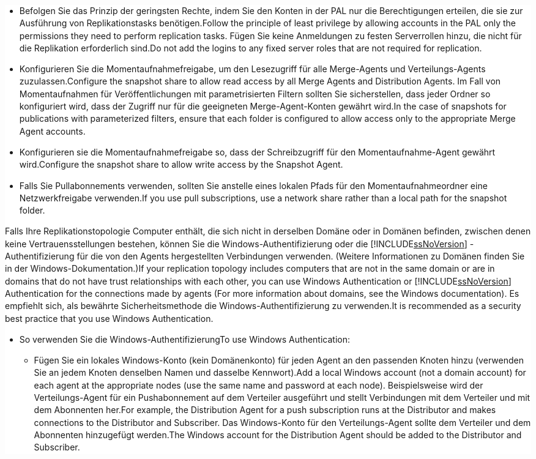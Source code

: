 -   <span data-ttu-id="93e01-122">Befolgen Sie das Prinzip der geringsten Rechte, indem Sie den Konten in der PAL nur die Berechtigungen erteilen, die sie zur Ausführung von Replikationstasks benötigen.</span><span class="sxs-lookup"><span data-stu-id="93e01-122">Follow the principle of least privilege by allowing accounts in the PAL only the permissions they need to perform replication tasks.</span></span> <span data-ttu-id="93e01-123">Fügen Sie keine Anmeldungen zu festen Serverrollen hinzu, die nicht für die Replikation erforderlich sind.</span><span class="sxs-lookup"><span data-stu-id="93e01-123">Do not add the logins to any fixed server roles that are not required for replication.</span></span>  
  
-   <span data-ttu-id="93e01-124">Konfigurieren Sie die Momentaufnahmefreigabe, um den Lesezugriff für alle Merge-Agents und Verteilungs-Agents zuzulassen.</span><span class="sxs-lookup"><span data-stu-id="93e01-124">Configure the snapshot share to allow read access by all Merge Agents and Distribution Agents.</span></span> <span data-ttu-id="93e01-125">Im Fall von Momentaufnahmen für Veröffentlichungen mit parametrisierten Filtern sollten Sie sicherstellen, dass jeder Ordner so konfiguriert wird, dass der Zugriff nur für die geeigneten Merge-Agent-Konten gewährt wird.</span><span class="sxs-lookup"><span data-stu-id="93e01-125">In the case of snapshots for publications with parameterized filters, ensure that each folder is configured to allow access only to the appropriate Merge Agent accounts.</span></span>  
  
-   <span data-ttu-id="93e01-126">Konfigurieren sie die Momentaufnahmefreigabe so, dass der Schreibzugriff für den Momentaufnahme-Agent gewährt wird.</span><span class="sxs-lookup"><span data-stu-id="93e01-126">Configure the snapshot share to allow write access by the Snapshot Agent.</span></span>  
  
-   <span data-ttu-id="93e01-127">Falls Sie Pullabonnements verwenden, sollten Sie anstelle eines lokalen Pfads für den Momentaufnahmeordner eine Netzwerkfreigabe verwenden.</span><span class="sxs-lookup"><span data-stu-id="93e01-127">If you use pull subscriptions, use a network share rather than a local path for the snapshot folder.</span></span>  
  
 <span data-ttu-id="93e01-128">Falls Ihre Replikationstopologie Computer enthält, die sich nicht in derselben Domäne oder in Domänen befinden, zwischen denen keine Vertrauensstellungen bestehen, können Sie die Windows-Authentifizierung oder die [!INCLUDE[ssNoVersion](../../../includes/ssnoversion-md.md)] -Authentifizierung für die von den Agents hergestellten Verbindungen verwenden. (Weitere Informationen zu Domänen finden Sie in der Windows-Dokumentation.)</span><span class="sxs-lookup"><span data-stu-id="93e01-128">If your replication topology includes computers that are not in the same domain or are in domains that do not have trust relationships with each other, you can use Windows Authentication or [!INCLUDE[ssNoVersion](../../../includes/ssnoversion-md.md)] Authentication for the connections made by agents (For more information about domains, see the Windows documentation).</span></span> <span data-ttu-id="93e01-129">Es empfiehlt sich, als bewährte Sicherheitsmethode die Windows-Authentifizierung zu verwenden.</span><span class="sxs-lookup"><span data-stu-id="93e01-129">It is recommended as a security best practice that you use Windows Authentication.</span></span>  
  
-   <span data-ttu-id="93e01-130">So verwenden Sie die Windows-Authentifizierung</span><span class="sxs-lookup"><span data-stu-id="93e01-130">To use Windows Authentication:</span></span>  
  
    -   <span data-ttu-id="93e01-131">Fügen Sie ein lokales Windows-Konto (kein Domänenkonto) für jeden Agent an den passenden Knoten hinzu (verwenden Sie an jedem Knoten denselben Namen und dasselbe Kennwort).</span><span class="sxs-lookup"><span data-stu-id="93e01-131">Add a local Windows account (not a domain account) for each agent at the appropriate nodes (use the same name and password at each node).</span></span> <span data-ttu-id="93e01-132">Beispielsweise wird der Verteilungs-Agent für ein Pushabonnement auf dem Verteiler ausgeführt und stellt Verbindungen mit dem Verteiler und mit dem Abonnenten her.</span><span class="sxs-lookup"><span data-stu-id="93e01-132">For example, the Distribution Agent for a push subscription runs at the Distributor and makes connections to the Distributor and Subscriber.</span></span> <span data-ttu-id="93e01-133">Das Windows-Konto für den Verteilungs-Agent sollte dem Verteiler und dem Abonnenten hinzugefügt werden.</span><span class="sxs-lookup"><span data-stu-id="93e01-133">The Windows account for the Distribution Agent should be added to the Distributor and Subscriber.</span></span>  
  